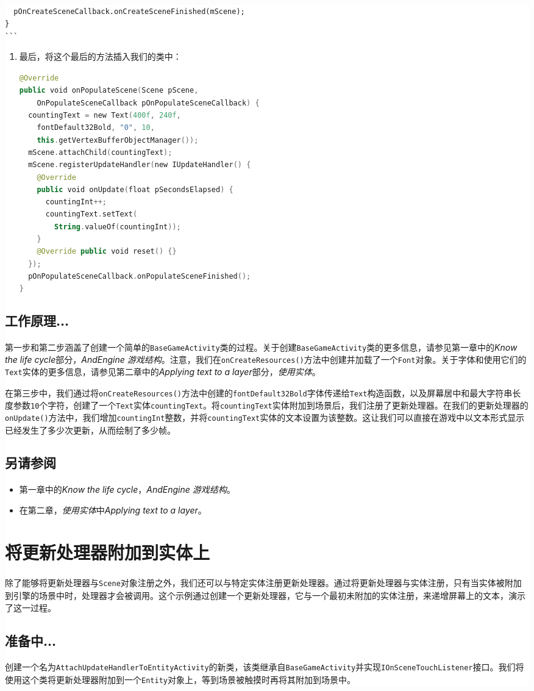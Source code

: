       pOnCreateSceneCallback.onCreateSceneFinished(mScene);
    }
    ```

1.  最后，将这个最后的方法插入我们的类中：

    ```kt
    @Override
    public void onPopulateScene(Scene pScene,
        OnPopulateSceneCallback pOnPopulateSceneCallback) {
      countingText = new Text(400f, 240f,
        fontDefault32Bold, "0", 10,
        this.getVertexBufferObjectManager());
      mScene.attachChild(countingText);
      mScene.registerUpdateHandler(new IUpdateHandler() {
        @Override
        public void onUpdate(float pSecondsElapsed) {
          countingInt++;
          countingText.setText(
            String.valueOf(countingInt));
        }
        @Override public void reset() {}
      });
      pOnPopulateSceneCallback.onPopulateSceneFinished();
    }
    ```

## 工作原理...

第一步和第二步涵盖了创建一个简单的`BaseGameActivity`类的过程。关于创建`BaseGameActivity`类的更多信息，请参见第一章中的*Know the life cycle*部分，*AndEngine 游戏结构*。注意，我们在`onCreateResources()`方法中创建并加载了一个`Font`对象。关于字体和使用它们的`Text`实体的更多信息，请参见第二章中的*Applying text to a layer*部分，*使用实体*。

在第三步中，我们通过将`onCreateResources()`方法中创建的`fontDefault32Bold`字体传递给`Text`构造函数，以及屏幕居中和最大字符串长度参数`10`个字符，创建了一个`Text`实体`countingText`。将`countingText`实体附加到场景后，我们注册了更新处理器。在我们的更新处理器的`onUpdate()`方法中，我们增加`countingInt`整数，并将`countingText`实体的文本设置为该整数。这让我们可以直接在游戏中以文本形式显示已经发生了多少次更新，从而绘制了多少帧。

## 另请参阅

+   第一章中的*Know the life cycle*，*AndEngine 游戏结构*。

+   在第二章，*使用实体*中*Applying text to a layer*。

# 将更新处理器附加到实体上

除了能够将更新处理器与`Scene`对象注册之外，我们还可以与特定实体注册更新处理器。通过将更新处理器与实体注册，只有当实体被附加到引擎的场景中时，处理器才会被调用。这个示例通过创建一个更新处理器，它与一个最初未附加的实体注册，来递增屏幕上的文本，演示了这一过程。

## 准备中...

创建一个名为`AttachUpdateHandlerToEntityActivity`的新类，该类继承自`BaseGameActivity`并实现`IOnSceneTouchListener`接口。我们将使用这个类将更新处理器附加到一个`Entity`对象上，等到场景被触摸时再将其附加到场景中。
